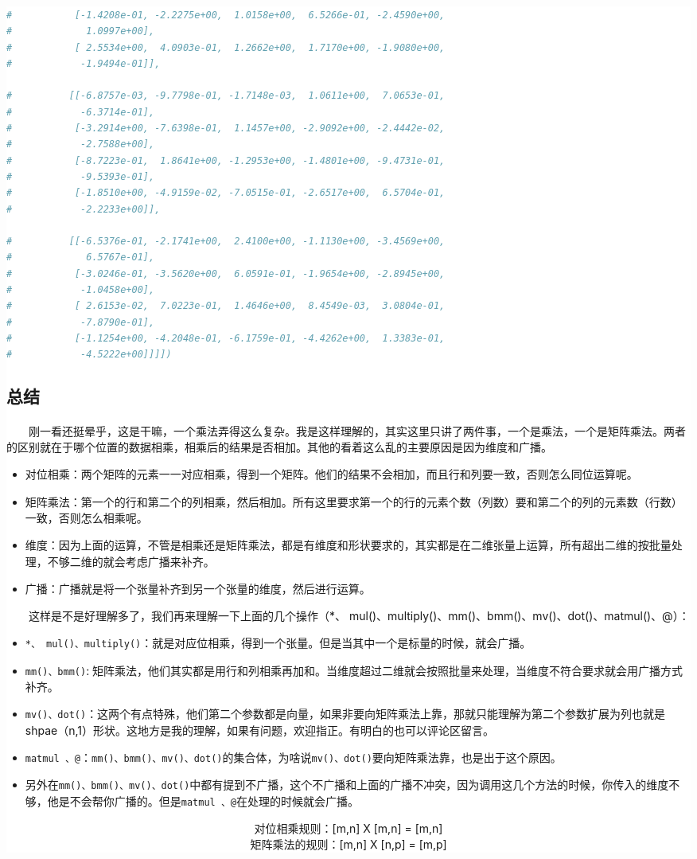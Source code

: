 ```python
#           [-1.4208e-01, -2.2275e+00,  1.0158e+00,  6.5266e-01, -2.4590e+00,
#             1.0997e+00],
#           [ 2.5534e+00,  4.0903e-01,  1.2662e+00,  1.7170e+00, -1.9080e+00,
#            -1.9494e-01]],

#          [[-6.8757e-03, -9.7798e-01, -1.7148e-03,  1.0611e+00,  7.0653e-01,
#            -6.3714e-01],
#           [-3.2914e+00, -7.6398e-01,  1.1457e+00, -2.9092e+00, -2.4442e-02,
#            -2.7588e+00],
#           [-8.7223e-01,  1.8641e+00, -1.2953e+00, -1.4801e+00, -9.4731e-01,
#            -9.5393e-01],
#           [-1.8510e+00, -4.9159e-02, -7.0515e-01, -2.6517e+00,  6.5704e-01,
#            -2.2233e+00]],

#          [[-6.5376e-01, -2.1741e+00,  2.4100e+00, -1.1130e+00, -3.4569e+00,
#             6.5767e-01],
#           [-3.0246e-01, -3.5620e+00,  6.0591e-01, -1.9654e+00, -2.8945e+00,
#            -1.0458e+00],
#           [ 2.6153e-02,  7.0223e-01,  1.4646e+00,  8.4549e-03,  3.0804e-01,
#            -7.8790e-01],
#           [-1.1254e+00, -4.2048e-01, -6.1759e-01, -4.4262e+00,  1.3383e-01,
#            -4.5222e+00]]]])
```

## 总结

&emsp;&emsp;刚一看还挺晕乎，这是干嘛，一个乘法弄得这么复杂。我是这样理解的，其实这里只讲了两件事，一个是乘法，一个是矩阵乘法。两者的区别就在于哪个位置的数据相乘，相乘后的结果是否相加。其他的看着这么乱的主要原因是因为维度和广播。

- 对位相乘：两个矩阵的元素一一对应相乘，得到一个矩阵。他们的结果不会相加，而且行和列要一致，否则怎么同位运算呢。

- 矩阵乘法：第一个的行和第二个的列相乘，然后相加。所有这里要求第一个的行的元素个数（列数）要和第二个的列的元素数（行数）一致，否则怎么相乘呢。

- 维度：因为上面的运算，不管是相乘还是矩阵乘法，都是有维度和形状要求的，其实都是在二维张量上运算，所有超出二维的按批量处理，不够二维的就会考虑广播来补齐。

- 广播：广播就是将一个张量补齐到另一个张量的维度，然后进行运算。

&emsp;&emsp;这样是不是好理解多了，我们再来理解一下上面的几个操作（*、 mul()、multiply()、mm()、bmm()、mv()、dot()、matmul()、@）：

- ```*、 mul()、multiply()```：就是对应位相乘，得到一个张量。但是当其中一个是标量的时候，就会广播。

- ```mm()、bmm()```: 矩阵乘法，他们其实都是用行和列相乘再加和。当维度超过二维就会按照批量来处理，当维度不符合要求就会用广播方式补齐。
  
- ```mv()、dot()```：这两个有点特殊，他们第二个参数都是向量，如果非要向矩阵乘法上靠，那就只能理解为第二个参数扩展为列也就是shpae（n,1）形状。这地方是我的理解，如果有问题，欢迎指正。有明白的也可以评论区留言。

- ```matmul 、@```：```mm()、bmm()、mv()、dot()```的集合体，为啥说```mv()、dot()```要向矩阵乘法靠，也是出于这个原因。

- 另外在```mm()、bmm()、mv()、dot()```中都有提到不广播，这个不广播和上面的广播不冲突，因为调用这几个方法的时候，你传入的维度不够，他是不会帮你广播的。但是```matmul 、@```在处理的时候就会广播。

<center>对位相乘规则：[m,n] X [m,n] = [m,n]</center>

<center>矩阵乘法的规则：[m,n] X [n,p] = [m,p]</center>
